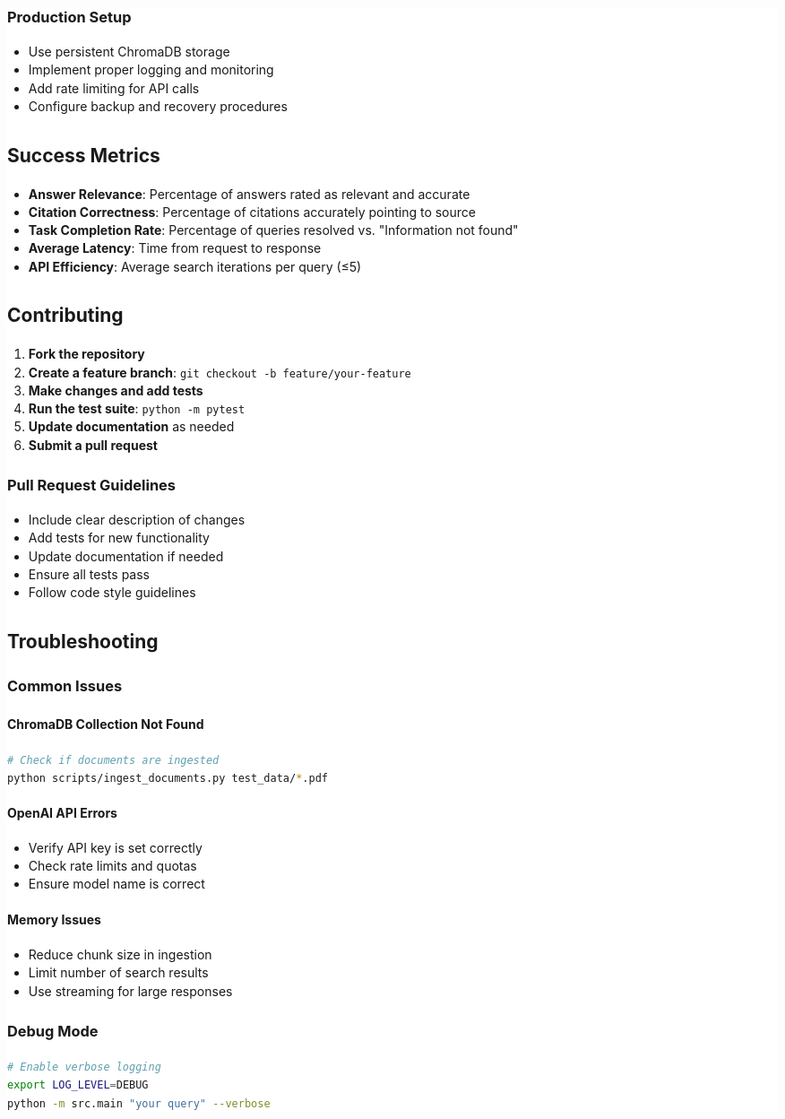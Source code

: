 ### Production Setup
- Use persistent ChromaDB storage
- Implement proper logging and monitoring
- Add rate limiting for API calls
- Configure backup and recovery procedures

## Success Metrics

- **Answer Relevance**: Percentage of answers rated as relevant and accurate
- **Citation Correctness**: Percentage of citations accurately pointing to source
- **Task Completion Rate**: Percentage of queries resolved vs. "Information not found"
- **Average Latency**: Time from request to response
- **API Efficiency**: Average search iterations per query (≤5)

## Contributing

1. **Fork the repository**
2. **Create a feature branch**: `git checkout -b feature/your-feature`
3. **Make changes and add tests**
4. **Run the test suite**: `python -m pytest`
5. **Update documentation** as needed
6. **Submit a pull request**

### Pull Request Guidelines
- Include clear description of changes
- Add tests for new functionality
- Update documentation if needed
- Ensure all tests pass
- Follow code style guidelines

## Troubleshooting

### Common Issues

#### ChromaDB Collection Not Found
```bash
# Check if documents are ingested
python scripts/ingest_documents.py test_data/*.pdf
```

#### OpenAI API Errors
- Verify API key is set correctly
- Check rate limits and quotas
- Ensure model name is correct

#### Memory Issues
- Reduce chunk size in ingestion
- Limit number of search results
- Use streaming for large responses

### Debug Mode
```bash
# Enable verbose logging
export LOG_LEVEL=DEBUG
python -m src.main "your query" --verbose
``` 